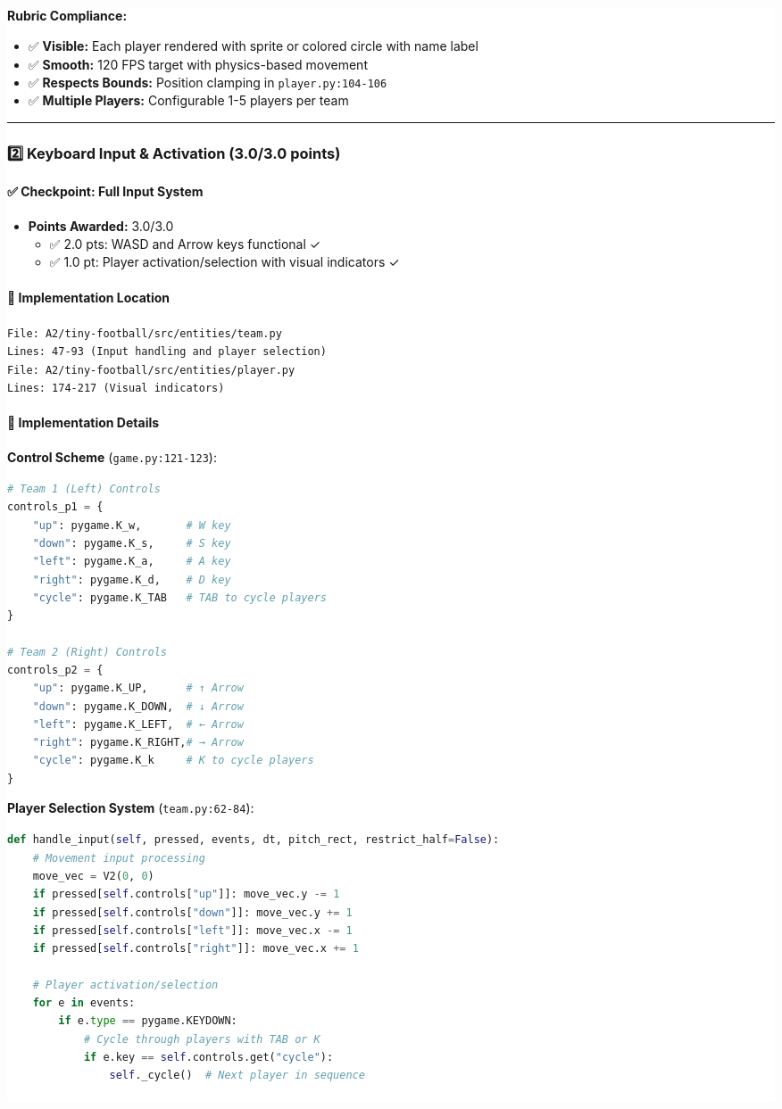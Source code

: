 ```python
```

**Rubric Compliance:**
- ✅ **Visible:** Each player rendered with sprite or colored circle with name label
- ✅ **Smooth:** 120 FPS target with physics-based movement
- ✅ **Respects Bounds:** Position clamping in `player.py:104-106`
- ✅ **Multiple Players:** Configurable 1-5 players per team

---

### 2️⃣ Keyboard Input & Activation (3.0/3.0 points)

#### ✅ Checkpoint: Full Input System
- **Points Awarded:** 3.0/3.0
  - ✅ 2.0 pts: WASD and Arrow keys functional ✓
  - ✅ 1.0 pt: Player activation/selection with visual indicators ✓

#### 📍 Implementation Location
```
File: A2/tiny-football/src/entities/team.py
Lines: 47-93 (Input handling and player selection)
File: A2/tiny-football/src/entities/player.py
Lines: 174-217 (Visual indicators)
```

#### 🔧 Implementation Details

**Control Scheme** (`game.py:121-123`):
```python
# Team 1 (Left) Controls
controls_p1 = {
    "up": pygame.K_w,       # W key
    "down": pygame.K_s,     # S key
    "left": pygame.K_a,     # A key
    "right": pygame.K_d,    # D key
    "cycle": pygame.K_TAB   # TAB to cycle players
}

# Team 2 (Right) Controls
controls_p2 = {
    "up": pygame.K_UP,      # ↑ Arrow
    "down": pygame.K_DOWN,  # ↓ Arrow
    "left": pygame.K_LEFT,  # ← Arrow
    "right": pygame.K_RIGHT,# → Arrow
    "cycle": pygame.K_k     # K to cycle players
}
```

**Player Selection System** (`team.py:62-84`):
```python
def handle_input(self, pressed, events, dt, pitch_rect, restrict_half=False):
    # Movement input processing
    move_vec = V2(0, 0)
    if pressed[self.controls["up"]]: move_vec.y -= 1
    if pressed[self.controls["down"]]: move_vec.y += 1
    if pressed[self.controls["left"]]: move_vec.x -= 1
    if pressed[self.controls["right"]]: move_vec.x += 1
    
    # Player activation/selection
    for e in events:
        if e.type == pygame.KEYDOWN:
            # Cycle through players with TAB or K
            if e.key == self.controls.get("cycle"):
                self._cycle()  # Next player in sequence
            
```